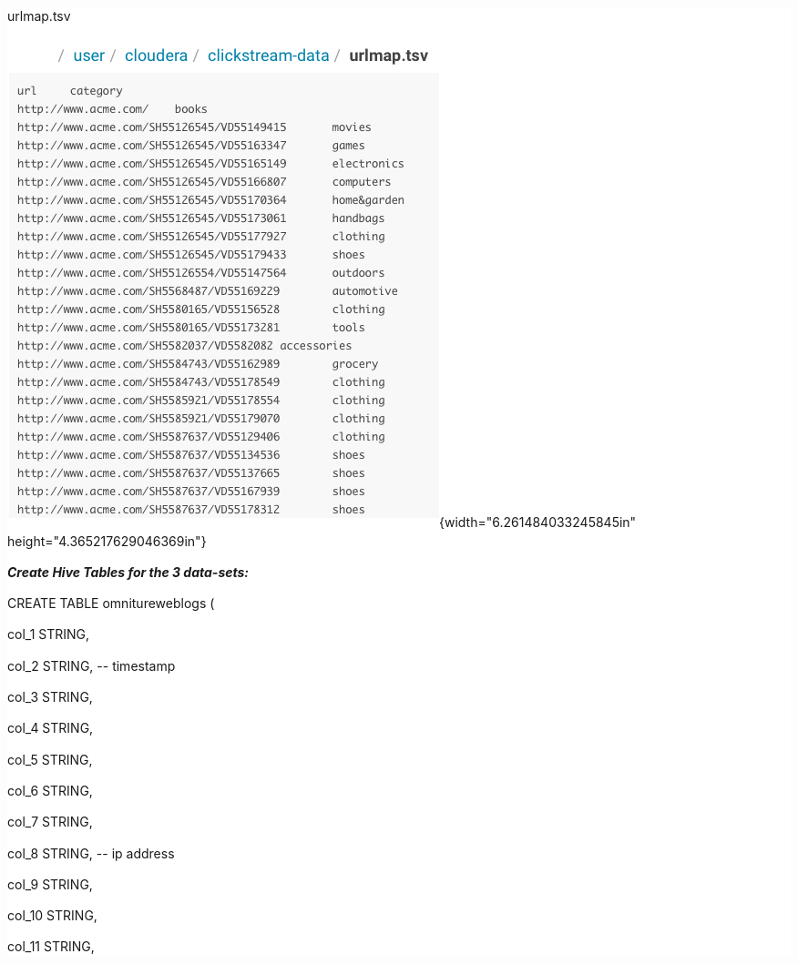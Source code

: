 urlmap.tsv

![](./screenshots/media/image4.tiff){width="6.261484033245845in"
height="4.365217629046369in"}

***Create Hive Tables for the 3 data-sets:***

CREATE TABLE omnitureweblogs (

col\_1 STRING,

col\_2 STRING, -- timestamp

col\_3 STRING,

col\_4 STRING,

col\_5 STRING,

col\_6 STRING,

col\_7 STRING,

col\_8 STRING, -- ip address

col\_9 STRING,

col\_10 STRING,

col\_11 STRING,
